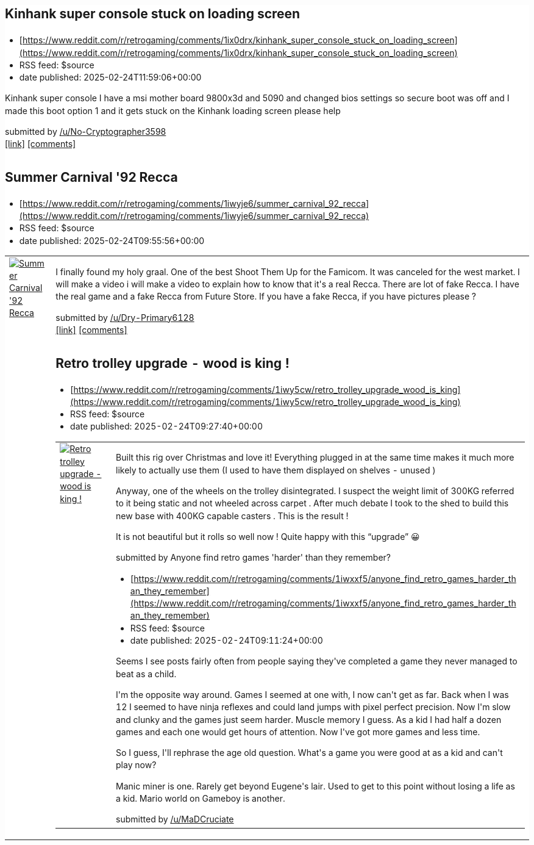 ## Kinhank super console stuck on loading screen
 - [https://www.reddit.com/r/retrogaming/comments/1ix0drx/kinhank_super_console_stuck_on_loading_screen](https://www.reddit.com/r/retrogaming/comments/1ix0drx/kinhank_super_console_stuck_on_loading_screen)
 - RSS feed: $source
 - date published: 2025-02-24T11:59:06+00:00

<div class="md"><p>Kinhank super console I have a msi mother board 9800x3d and 5090 and changed bios settings so secure boot was off and I made this boot option 1 and it gets stuck on the Kinhank loading screen please help</p> </div> &#32; submitted by &#32; <a href="https://www.reddit.com/user/No-Cryptographer3598"> /u/No-Cryptographer3598 </a> <br/> <span><a href="https://www.reddit.com/r/retrogaming/comments/1ix0drx/kinhank_super_console_stuck_on_loading_screen/">[link]</a></span> &#32; <span><a href="https://www.reddit.com/r/retrogaming/comments/1ix0drx/kinhank_super_console_stuck_on_loading_screen/">[comments]</a></span>

## Summer Carnival '92 Recca
 - [https://www.reddit.com/r/retrogaming/comments/1iwyje6/summer_carnival_92_recca](https://www.reddit.com/r/retrogaming/comments/1iwyje6/summer_carnival_92_recca)
 - RSS feed: $source
 - date published: 2025-02-24T09:55:56+00:00

<table> <tr><td> <a href="https://www.reddit.com/r/retrogaming/comments/1iwyje6/summer_carnival_92_recca/"> <img src="https://b.thumbs.redditmedia.com/ps8nH9qXYtbW-BaHqhn-2s_ixDvo2-gXYM5gOrb5Gnc.jpg" alt="Summer Carnival '92 Recca" title="Summer Carnival '92 Recca" /> </a> </td><td> <div class="md"><p>I finally found my holy graal. One of the best Shoot Them Up for the Famicom. It was canceled for the west market. I will make a video i will make a video to explain how to know that it&#39;s a real Recca. There are lot of fake Recca. I have the real game and a fake Recca from Future Store. If you have a fake Recca, if you have pictures please ?</p> </div> &#32; submitted by &#32; <a href="https://www.reddit.com/user/Dry-Primary6128"> /u/Dry-Primary6128 </a> <br/> <span><a href="https://www.reddit.com/gallery/1iwyje6">[link]</a></span> &#32; <span><a href="https://www.reddit.com/r/retrogaming/comments/1iwyje6/summer_carnival_92_recca/">[comments]</a></span> 

## Retro trolley upgrade - wood is king !
 - [https://www.reddit.com/r/retrogaming/comments/1iwy5cw/retro_trolley_upgrade_wood_is_king](https://www.reddit.com/r/retrogaming/comments/1iwy5cw/retro_trolley_upgrade_wood_is_king)
 - RSS feed: $source
 - date published: 2025-02-24T09:27:40+00:00

<table> <tr><td> <a href="https://www.reddit.com/r/retrogaming/comments/1iwy5cw/retro_trolley_upgrade_wood_is_king/"> <img src="https://preview.redd.it/w9oi0ubt22le1.jpeg?width=640&amp;crop=smart&amp;auto=webp&amp;s=3c4ffa3a7710937e8f804a3a5085f7a56b8ff00a" alt="Retro trolley upgrade - wood is king !" title="Retro trolley upgrade - wood is king !" /> </a> </td><td> <div class="md"><p>Built this rig over Christmas and love it! Everything plugged in at the same time makes it much more likely to actually use them (I used to have them displayed on shelves - unused )</p> <p>Anyway, one of the wheels on the trolley disintegrated. I suspect the weight limit of 300KG referred to it being static and not wheeled across carpet . After much debate I took to the shed to build this new base with 400KG capable casters . This is the result ! </p> <p>It is not beautiful but it rolls so well now ! Quite happy with this “upgrade” 😀</p> </div> &#32; submitted by &#32; <a hre

## Anyone find retro games 'harder' than they remember?
 - [https://www.reddit.com/r/retrogaming/comments/1iwxxf5/anyone_find_retro_games_harder_than_they_remember](https://www.reddit.com/r/retrogaming/comments/1iwxxf5/anyone_find_retro_games_harder_than_they_remember)
 - RSS feed: $source
 - date published: 2025-02-24T09:11:24+00:00

<div class="md"><p>Seems I see posts fairly often from people saying they&#39;ve completed a game they never managed to beat as a child. </p> <p>I&#39;m the opposite way around. Games I seemed at one with, I now can&#39;t get as far. Back when I was 12 I seemed to have ninja reflexes and could land jumps with pixel perfect precision. Now I&#39;m slow and clunky and the games just seem harder. Muscle memory I guess. As a kid I had half a dozen games and each one would get hours of attention. Now I&#39;ve got more games and less time.</p> <p>So I guess, I&#39;ll rephrase the age old question. What&#39;s a game you were good at as a kid and can&#39;t play now? </p> <p>Manic miner is one. Rarely get beyond Eugene&#39;s lair. Used to get to this point without losing a life as a kid. Mario world on Gameboy is another.</p> </div> &#32; submitted by &#32; <a href="https://www.reddit.com/user/MaDCruciate"> /u/MaDCruciate </a> <br/> <span><a href="https://www.reddi

